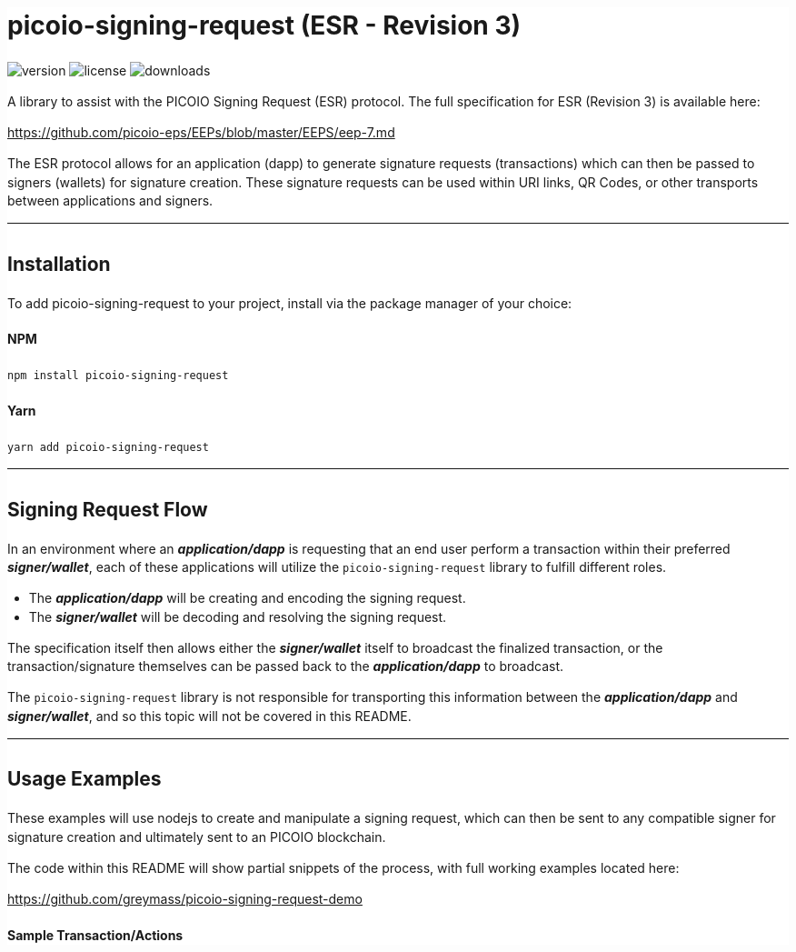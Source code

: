 # picoio-signing-request (ESR - Revision 3)
![version](https://badgen.net/npm/v/picoio-signing-request?style=for-the-badge)
![license](https://badgen.net/npm/license/picoio-signing-request?style=for-the-badge)
![downloads](https://badgen.net/npm/dw/picoio-signing-request?style=for-the-badge)

A library to assist with the PICOIO Signing Request (ESR) protocol.
The full specification for ESR (Revision 3) is available here:

https://github.com/picoio-eps/EEPs/blob/master/EEPS/eep-7.md

The ESR protocol allows for an application (dapp) to generate signature requests (transactions) which can then be passed to signers (wallets) for signature creation. These signature requests can be used within URI links, QR Codes, or other transports between applications and signers.

---

## Installation

To add picoio-signing-request to your project, install via the package manager of your choice:

#### NPM

```npm install picoio-signing-request```

#### Yarn

```yarn add picoio-signing-request```

---

## Signing Request Flow

In an environment where an ***application/dapp*** is requesting that an end user perform a transaction within their preferred ***signer/wallet***, each of these applications will utilize the `picoio-signing-request` library to fulfill different roles.

- The ***application/dapp*** will be creating and encoding the signing request.
- The ***signer/wallet*** will be decoding and resolving the signing request.

The specification itself then allows either the ***signer/wallet*** itself to broadcast the finalized transaction, or the transaction/signature themselves can be passed back to the ***application/dapp*** to broadcast.

The `picoio-signing-request` library is not responsible for transporting this information between the ***application/dapp***
and ***signer/wallet***, and so this topic will not be covered in this README.

---

## Usage Examples

These examples will use nodejs to create and manipulate a signing request, which can then be sent to any compatible signer for signature creation and ultimately sent to an PICOIO blockchain.

The code within this README will show partial snippets of the process, with full working examples located here:

https://github.com/greymass/picoio-signing-request-demo

#### Sample Transaction/Actions

```
